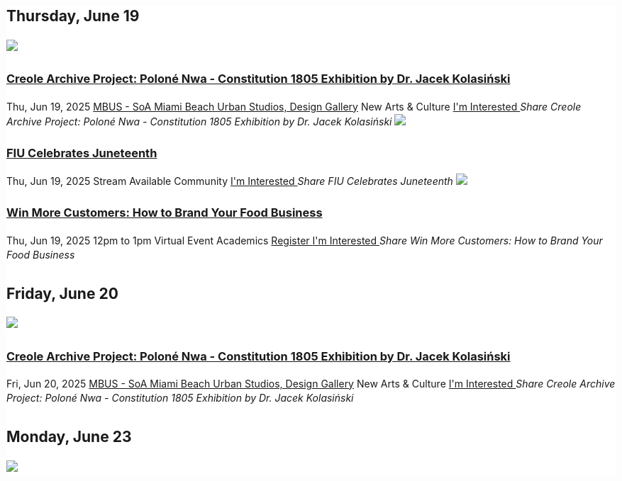 ## Thursday, June 19
[ ![](https://localist-images.azureedge.net/photos/49489713231856/card/552f1ea86fabc19a73bc865f8c3d71df68edbc6c.jpg) ](https://calendar.fiu.edu/event/creole-archive-project-polone-nwa-constitution-1805-exhibition-by-dr-jacek-kolasinski)
### [Creole Archive Project: Poloné Nwa - Constitution 1805 Exhibition by Dr. Jacek Kolasiński](https://calendar.fiu.edu/event/creole-archive-project-polone-nwa-constitution-1805-exhibition-by-dr-jacek-kolasinski)
Thu, Jun 19, 2025 
[ MBUS - SoA Miami Beach Urban Studios, Design Gallery](https://calendar.fiu.edu/miami_beach_urban_studios_364)
New Arts & Culture
[ I'm Interested ](https://calendar.fiu.edu/event/49489707459844/confirm?instance_id=49489707520291&return=https%3A%2F%2Fcalendar.fiu.edu%2Fcalendar%2F4%3Fevent_types%255B%255D%3D121722)
_Share Creole Archive Project: Poloné Nwa - Constitution 1805 Exhibition by Dr. Jacek Kolasiński_
[ ![](https://localist-images.azureedge.net/photos/36917350578298/card/d87c0c2ed67efc937878f605bb49e6e5f74f8de5.jpg) ](https://calendar.fiu.edu/event/fiu_celebrates_juneteenth)
### [FIU Celebrates Juneteenth](https://calendar.fiu.edu/event/fiu_celebrates_juneteenth)
Thu, Jun 19, 2025 
Stream Available 
Community
[ I'm Interested ](https://calendar.fiu.edu/event/36917350385767/confirm?instance_id=36917350400108&return=https%3A%2F%2Fcalendar.fiu.edu%2Fcalendar%2F4%3Fevent_types%255B%255D%3D121722)
_Share FIU Celebrates Juneteenth_
[ ![](https://localist-images.azureedge.net/photos/48677133437423/card/5a2ca3dff37ab5dc3944ffee103844a3b9f3edf9.jpg) ](https://calendar.fiu.edu/event/win-more-customers-how-to-brand-your-food-business)
### [Win More Customers: How to Brand Your Food Business](https://calendar.fiu.edu/event/win-more-customers-how-to-brand-your-food-business)
Thu, Jun 19, 2025 12pm to 1pm 
Virtual Event 
Academics
[ Register ](https://go.fiu.edu/santander) [ I'm Interested ](https://calendar.fiu.edu/event/48677133330914/confirm?instance_id=48677133331939&return=https%3A%2F%2Fcalendar.fiu.edu%2Fcalendar%2F4%3Fevent_types%255B%255D%3D121722)
_Share Win More Customers: How to Brand Your Food Business_
## Friday, June 20
[ ![](https://localist-images.azureedge.net/photos/49489713231856/card/552f1ea86fabc19a73bc865f8c3d71df68edbc6c.jpg) ](https://calendar.fiu.edu/event/creole-archive-project-polone-nwa-constitution-1805-exhibition-by-dr-jacek-kolasinski)
### [Creole Archive Project: Poloné Nwa - Constitution 1805 Exhibition by Dr. Jacek Kolasiński](https://calendar.fiu.edu/event/creole-archive-project-polone-nwa-constitution-1805-exhibition-by-dr-jacek-kolasinski)
Fri, Jun 20, 2025 
[ MBUS - SoA Miami Beach Urban Studios, Design Gallery](https://calendar.fiu.edu/miami_beach_urban_studios_364)
New Arts & Culture
[ I'm Interested ](https://calendar.fiu.edu/event/49489707459844/confirm?instance_id=49489707521316&return=https%3A%2F%2Fcalendar.fiu.edu%2Fcalendar%2F4%3Fevent_types%255B%255D%3D121722)
_Share Creole Archive Project: Poloné Nwa - Constitution 1805 Exhibition by Dr. Jacek Kolasiński_
## Monday, June 23
[ ![](https://localist-images.azureedge.net/photos/49489713231856/card/552f1ea86fabc19a73bc865f8c3d71df68edbc6c.jpg) ](https://calendar.fiu.edu/event/creole-archive-project-polone-nwa-constitution-1805-exhibition-by-dr-jacek-kolasinski)